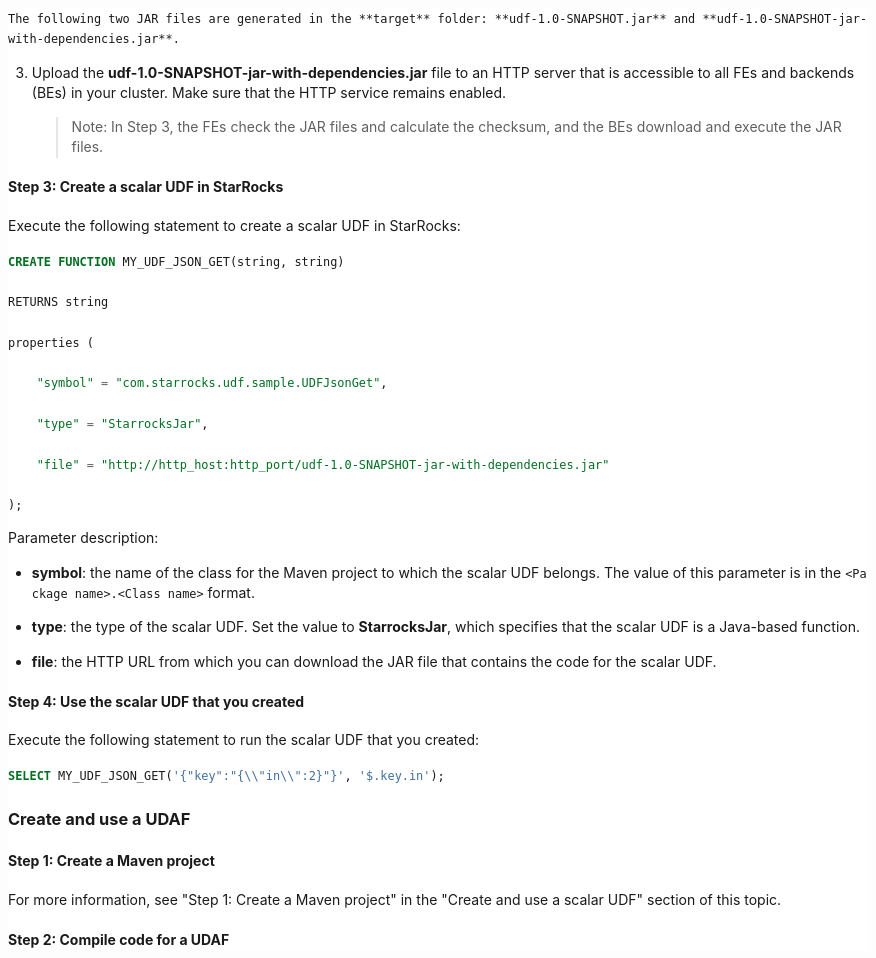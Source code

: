     The following two JAR files are generated in the **target** folder: **udf-1.0-SNAPSHOT.jar** and **udf-1.0-SNAPSHOT-jar-with-dependencies.jar**.

3. Upload the **udf-1.0-SNAPSHOT-jar-with-dependencies.jar** file to an HTTP server that is accessible to all FEs and backends (BEs) in your cluster. Make sure that the HTTP service remains enabled.

    > Note: In Step 3, the FEs check the JAR files and calculate the checksum, and the BEs download and execute the JAR files.

#### Step 3: Create a scalar UDF in StarRocks

Execute the following statement to create a scalar UDF in StarRocks:

```SQL
CREATE FUNCTION MY_UDF_JSON_GET(string, string) 

RETURNS string

properties (

    "symbol" = "com.starrocks.udf.sample.UDFJsonGet", 

    "type" = "StarrocksJar",

    "file" = "http://http_host:http_port/udf-1.0-SNAPSHOT-jar-with-dependencies.jar"

);
```

Parameter description:

- **symbol**: the name of the class for the Maven project to which the scalar UDF belongs. The value of this parameter is in the `<Package name>.<Class name>` format.

- **type**: the type of the scalar UDF. Set the value to **StarrocksJar**, which specifies that the scalar UDF is a Java-based function.

- **file**: the HTTP URL from which you can download the JAR file that contains the code for the scalar UDF.

#### Step 4: Use the scalar UDF that you created

Execute the following statement to run the scalar UDF that you created:

```SQL
SELECT MY_UDF_JSON_GET('{"key":"{\\"in\\":2}"}', '$.key.in');
```

### Create and use a UDAF

#### Step 1: Create a Maven project

For more information, see "Step 1: Create a Maven project" in the "Create and use a scalar UDF" section of this topic.

#### Step 2: Compile code for a UDAF
